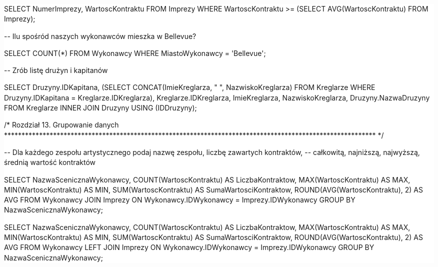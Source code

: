 
SELECT NumerImprezy,
       WartoscKontraktu
FROM Imprezy
WHERE WartoscKontraktu >=
      (SELECT AVG(WartoscKontraktu)
       FROM Imprezy);

-- Ilu spośród naszych wykonawców mieszka w Bellevue?

SELECT COUNT(*)
FROM Wykonawcy
WHERE MiastoWykonawcy = 'Bellevue';


-- Zrób listę drużyn i kapitanów

SELECT Druzyny.IDKapitana,
       (SELECT CONCAT(ImieKreglarza, " ",
                      NazwiskoKreglarza)
        FROM Kreglarze
        WHERE Druzyny.IDKapitana = Kreglarze.IDKreglarza),
       Kreglarze.IDKreglarza,
       ImieKreglarza,
       NazwiskoKreglarza,
       Druzyny.NazwaDruzyny
FROM Kreglarze
         INNER JOIN Druzyny
                    USING (IDDruzyny);

/* Rozdział 13. Grupowanie danych ********************************************************************************************************** */


-- Dla każdego zespołu artystycznego podaj nazwę zespołu, liczbę zawartych kontraktów,
-- całkowitą, najniższą, najwyższą, średnią wartość kontraktów

SELECT NazwaScenicznaWykonawcy,
       COUNT(WartoscKontraktu)         AS LiczbaKontraktow,
       MAX(WartoscKontraktu)           AS MAX,
       MIN(WartoscKontraktu)           AS MIN,
       SUM(WartoscKontraktu)           AS SumaWartosciKontraktow,
       ROUND(AVG(WartoscKontraktu), 2) AS AVG
FROM Wykonawcy
         JOIN Imprezy
              ON Wykonawcy.IDWykonawcy = Imprezy.IDWykonawcy
GROUP BY NazwaScenicznaWykonawcy;


SELECT NazwaScenicznaWykonawcy,
       COUNT(WartoscKontraktu)         AS LiczbaKontraktow,
       MAX(WartoscKontraktu)           AS MAX,
       MIN(WartoscKontraktu)           AS MIN,
       SUM(WartoscKontraktu)           AS SumaWartosciKontraktow,
       ROUND(AVG(WartoscKontraktu), 2) AS AVG
FROM Wykonawcy
         LEFT JOIN Imprezy
                   ON Wykonawcy.IDWykonawcy = Imprezy.IDWykonawcy
GROUP BY NazwaScenicznaWykonawcy;
